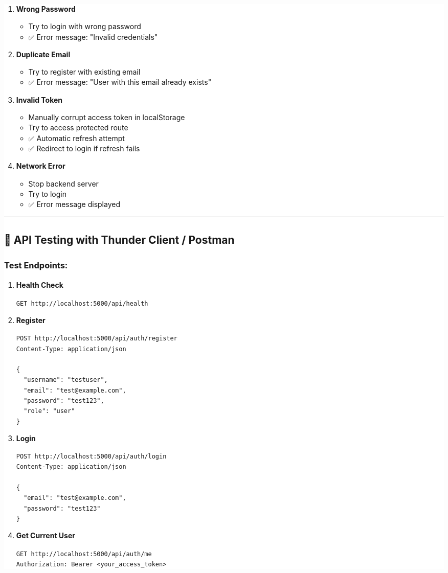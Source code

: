 1. **Wrong Password**
   - Try to login with wrong password
   - ✅ Error message: "Invalid credentials"

2. **Duplicate Email**
   - Try to register with existing email
   - ✅ Error message: "User with this email already exists"

3. **Invalid Token**
   - Manually corrupt access token in localStorage
   - Try to access protected route
   - ✅ Automatic refresh attempt
   - ✅ Redirect to login if refresh fails

4. **Network Error**
   - Stop backend server
   - Try to login
   - ✅ Error message displayed

---

## 🧪 API Testing with Thunder Client / Postman

### Test Endpoints:

1. **Health Check**
   ```
   GET http://localhost:5000/api/health
   ```

2. **Register**
   ```
   POST http://localhost:5000/api/auth/register
   Content-Type: application/json
   
   {
     "username": "testuser",
     "email": "test@example.com",
     "password": "test123",
     "role": "user"
   }
   ```

3. **Login**
   ```
   POST http://localhost:5000/api/auth/login
   Content-Type: application/json
   
   {
     "email": "test@example.com",
     "password": "test123"
   }
   ```

4. **Get Current User**
   ```
   GET http://localhost:5000/api/auth/me
   Authorization: Bearer <your_access_token>
   ```
